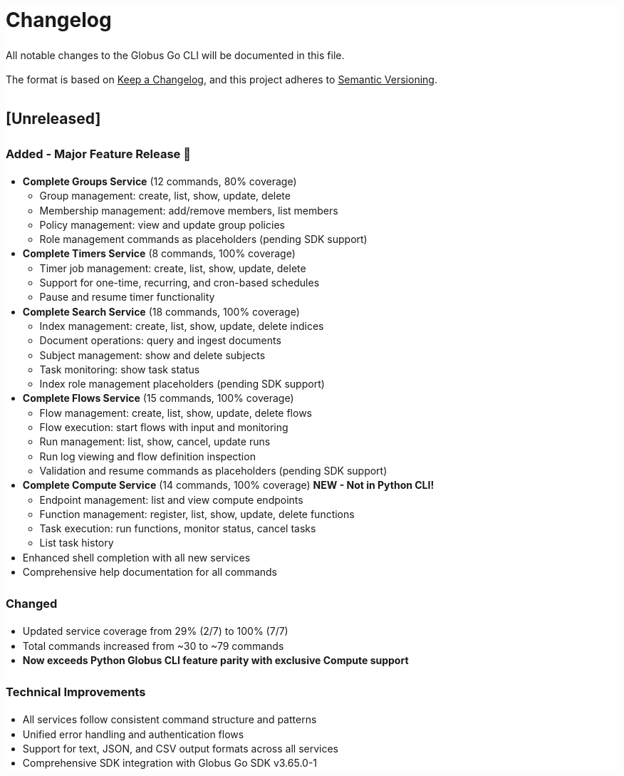 # Changelog

All notable changes to the Globus Go CLI will be documented in this file.

The format is based on [Keep a Changelog](https://keepachangelog.com/en/1.0.0/),
and this project adheres to [Semantic Versioning](https://semver.org/spec/v2.0.0.html).

## [Unreleased]

### Added - Major Feature Release 🎉
- **Complete Groups Service** (12 commands, 80% coverage)
  - Group management: create, list, show, update, delete
  - Membership management: add/remove members, list members
  - Policy management: view and update group policies
  - Role management commands as placeholders (pending SDK support)
- **Complete Timers Service** (8 commands, 100% coverage)
  - Timer job management: create, list, show, update, delete
  - Support for one-time, recurring, and cron-based schedules
  - Pause and resume timer functionality
- **Complete Search Service** (18 commands, 100% coverage)
  - Index management: create, list, show, update, delete indices
  - Document operations: query and ingest documents
  - Subject management: show and delete subjects
  - Task monitoring: show task status
  - Index role management placeholders (pending SDK support)
- **Complete Flows Service** (15 commands, 100% coverage)
  - Flow management: create, list, show, update, delete flows
  - Flow execution: start flows with input and monitoring
  - Run management: list, show, cancel, update runs
  - Run log viewing and flow definition inspection
  - Validation and resume commands as placeholders (pending SDK support)
- **Complete Compute Service** (14 commands, 100% coverage) **NEW - Not in Python CLI!**
  - Endpoint management: list and view compute endpoints
  - Function management: register, list, show, update, delete functions
  - Task execution: run functions, monitor status, cancel tasks
  - List task history
- Enhanced shell completion with all new services
- Comprehensive help documentation for all commands

### Changed
- Updated service coverage from 29% (2/7) to 100% (7/7)
- Total commands increased from ~30 to ~79 commands
- **Now exceeds Python Globus CLI feature parity with exclusive Compute support**

### Technical Improvements
- All services follow consistent command structure and patterns
- Unified error handling and authentication flows
- Support for text, JSON, and CSV output formats across all services
- Comprehensive SDK integration with Globus Go SDK v3.65.0-1
